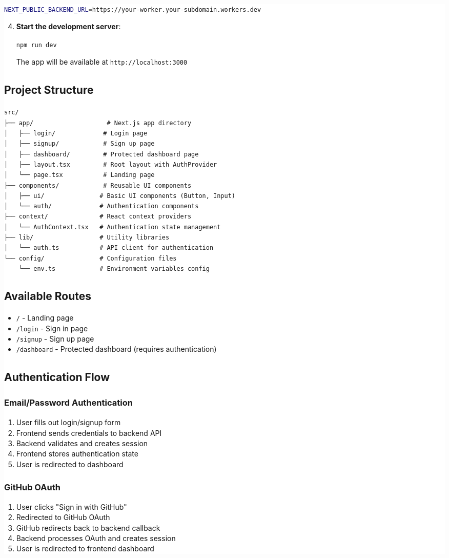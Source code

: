    ```bash
   NEXT_PUBLIC_BACKEND_URL=https://your-worker.your-subdomain.workers.dev
   ```

4. **Start the development server**:

   ```bash
   npm run dev
   ```

   The app will be available at `http://localhost:3000`

## Project Structure

```
src/
├── app/                    # Next.js app directory
│   ├── login/             # Login page
│   ├── signup/            # Sign up page
│   ├── dashboard/         # Protected dashboard page
│   ├── layout.tsx         # Root layout with AuthProvider
│   └── page.tsx           # Landing page
├── components/            # Reusable UI components
│   ├── ui/               # Basic UI components (Button, Input)
│   └── auth/             # Authentication components
├── context/              # React context providers
│   └── AuthContext.tsx   # Authentication state management
├── lib/                  # Utility libraries
│   └── auth.ts           # API client for authentication
└── config/               # Configuration files
    └── env.ts            # Environment variables config
```

## Available Routes

- `/` - Landing page
- `/login` - Sign in page
- `/signup` - Sign up page
- `/dashboard` - Protected dashboard (requires authentication)

## Authentication Flow

### Email/Password Authentication

1. User fills out login/signup form
2. Frontend sends credentials to backend API
3. Backend validates and creates session
4. Frontend stores authentication state
5. User is redirected to dashboard

### GitHub OAuth

1. User clicks "Sign in with GitHub"
2. Redirected to GitHub OAuth
3. GitHub redirects back to backend callback
4. Backend processes OAuth and creates session
5. User is redirected to frontend dashboard
